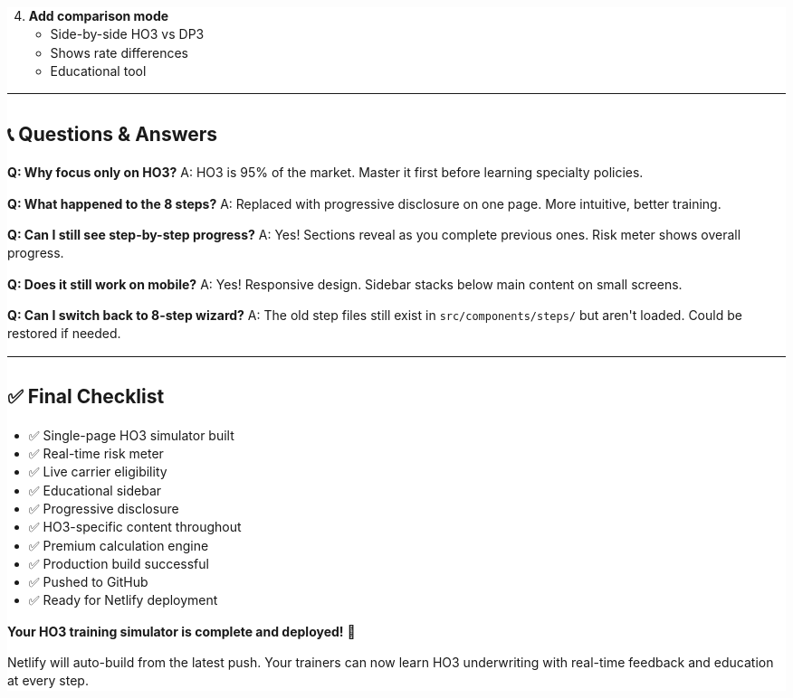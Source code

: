 4. **Add comparison mode**
   - Side-by-side HO3 vs DP3
   - Shows rate differences
   - Educational tool

---

## 📞 Questions & Answers

**Q: Why focus only on HO3?**
A: HO3 is 95% of the market. Master it first before learning specialty policies.

**Q: What happened to the 8 steps?**
A: Replaced with progressive disclosure on one page. More intuitive, better training.

**Q: Can I still see step-by-step progress?**
A: Yes! Sections reveal as you complete previous ones. Risk meter shows overall progress.

**Q: Does it still work on mobile?**
A: Yes! Responsive design. Sidebar stacks below main content on small screens.

**Q: Can I switch back to 8-step wizard?**
A: The old step files still exist in `src/components/steps/` but aren't loaded. Could be restored if needed.

---

## ✅ Final Checklist

- ✅ Single-page HO3 simulator built
- ✅ Real-time risk meter
- ✅ Live carrier eligibility
- ✅ Educational sidebar
- ✅ Progressive disclosure
- ✅ HO3-specific content throughout
- ✅ Premium calculation engine
- ✅ Production build successful
- ✅ Pushed to GitHub
- ✅ Ready for Netlify deployment

**Your HO3 training simulator is complete and deployed!** 🎉

Netlify will auto-build from the latest push. Your trainers can now learn HO3 underwriting with real-time feedback and education at every step.

